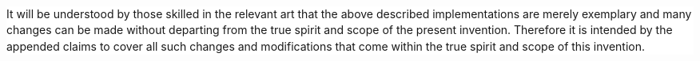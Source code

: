 
It will be understood by those skilled in the relevant art that the above described implementations are merely exemplary and many changes can be made without departing from the true spirit and scope of the present invention. Therefore it is intended by the appended claims to cover all such changes and modifications that come within the true spirit and scope of this invention.

